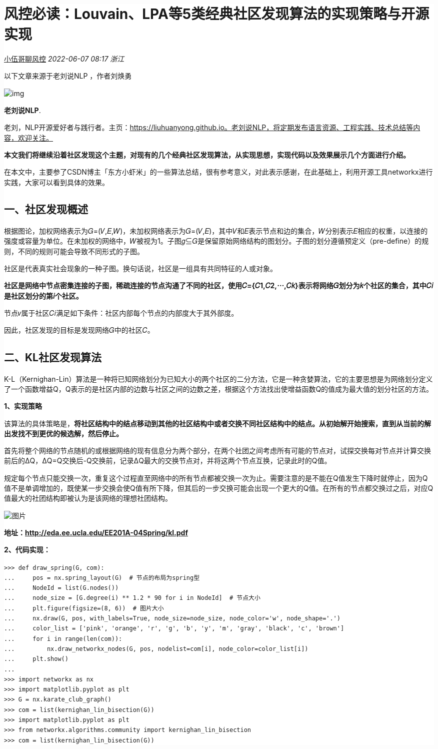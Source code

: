 # 风控必读：Louvain、LPA等5类经典社区发现算法的实现策略与开源实现

[小伍哥聊风控](javascript:void(0);) *2022-06-07 08:17* *浙江*

以下文章来源于老刘说NLP ，作者刘焕勇

![img](http://wx.qlogo.cn/mmhead/Q3auHgzwzM7eCFJUwZWfQHIzT5GuiaUwZ9p83sbXs3tlnpDcxO4sAAg/0)

**老刘说NLP**.

老刘，NLP开源爱好者与践行者。主页：https://liuhuanyong.github.io。老刘说NLP，将定期发布语言资源、工程实践、技术总结等内容，欢迎关注。

**本文我们将继续沿着社区发现这个主题，对现有的几个经典社区发现算法，从实现思想，实现代码以及效果展示几个方面进行介绍。**

在本文中，主要参了CSDN博主「东方小虾米」的一些算法总结，很有参考意义，对此表示感谢，在此基础上，利用开源工具networkx进行实践，大家可以看到具体的效果。

## 一、社区发现概述 

根据图论，加权网络表示为𝐺=(𝑉,𝐸,𝑊)，未加权网络表示为𝐺=(𝑉,𝐸)，其中𝑉和𝐸表示节点和边的集合，𝑊分别表示𝐸相应的权重，以连接的强度或容量为单位。在未加权的网络中，𝑊被视为1。子图𝑔⊆𝐺是保留原始网络结构的图划分。子图的划分遵循预定义（pre-define）的规则，不同的规则可能会导致不同形式的子图。

社区是代表真实社会现象的一种子图。换句话说，社区是一组具有共同特征的人或对象。

**社区是网络中节点密集连接的子图，稀疏连接的节点沟通了不同的社区，使用𝐶={𝐶1,𝐶2,⋯,𝐶𝑘}表示将网络𝐺划分为𝑘个社区的集合，其中𝐶𝑖是社区划分的第𝑖个社区。**

节点𝑣属于社区𝐶𝑖满足如下条件：社区内部每个节点的内部度大于其外部度。

因此，社区发现的目标是发现网络𝐺中的社区𝐶。

## 二、KL社区发现算法

K-L（Kernighan-Lin）算法是一种将已知网络划分为已知大小的两个社区的二分方法，它是一种贪婪算法，它的主要思想是为网络划分定义了一个函数增益Q，Q表示的是社区内部的边数与社区之间的边数之差，根据这个方法找出使增益函数Q的值成为最大值的划分社区的方法。

**1、实现策略**

该算法的具体策略是，**将社区结构中的结点移动到其他的社区结构中或者交换不同社区结构中的结点。从初始解开始搜索，直到从当前的解出发找不到更优的候选解，然后停止。**

首先将整个网络的节点随机的或根据网络的现有信息分为两个部分，在两个社团之间考虑所有可能的节点对，试探交换每对节点并计算交换前后的ΔQ，ΔQ=Q交换后-Q交换前，记录ΔQ最大的交换节点对，并将这两个节点互换，记录此时的Q值。

规定每个节点只能交换一次，重复这个过程直至网络中的所有节点都被交换一次为止。需要注意的是不能在Q值发生下降时就停止，因为Q值不是单调增加的，既使某一步交换会使Q值有所下降，但其后的一步交换可能会出现一个更大的Q值。在所有的节点都交换过之后，对应Q值最大的社团结构即被认为是该网络的理想社团结构。

![图片](https://mmbiz.qpic.cn/mmbiz_png/fUBU1yiaEmJjbNzcwhpzsGXiahCxqOBMUVNc4OEIGCxbPcPb9e7TD21O3hod3ialUFUboXXfAdLIpDbHLwVMpFBkA/640?wx_fmt=png&tp=wxpic&wxfrom=5&wx_lazy=1&wx_co=1)

**地址：http://eda.ee.ucla.edu/EE201A-04Spring/kl.pdf**

**2、代码实现：**

```
>>> def draw_spring(G, com):
...     pos = nx.spring_layout(G)  # 节点的布局为spring型
...     NodeId = list(G.nodes())
...     node_size = [G.degree(i) ** 1.2 * 90 for i in NodeId]  # 节点大小
...     plt.figure(figsize=(8, 6))  # 图片大小
...     nx.draw(G, pos, with_labels=True, node_size=node_size, node_color='w', node_shape='.')
...     color_list = ['pink', 'orange', 'r', 'g', 'b', 'y', 'm', 'gray', 'black', 'c', 'brown']
...     for i in range(len(com)):
...         nx.draw_networkx_nodes(G, pos, nodelist=com[i], node_color=color_list[i])
...     plt.show()
... 
>>> import networkx as nx
>>> import matplotlib.pyplot as plt
>>> G = nx.karate_club_graph()
>>> com = list(kernighan_lin_bisection(G))
>>> import matplotlib.pyplot as plt
>>> from networkx.algorithms.community import kernighan_lin_bisection
>>> com = list(kernighan_lin_bisection(G))
```